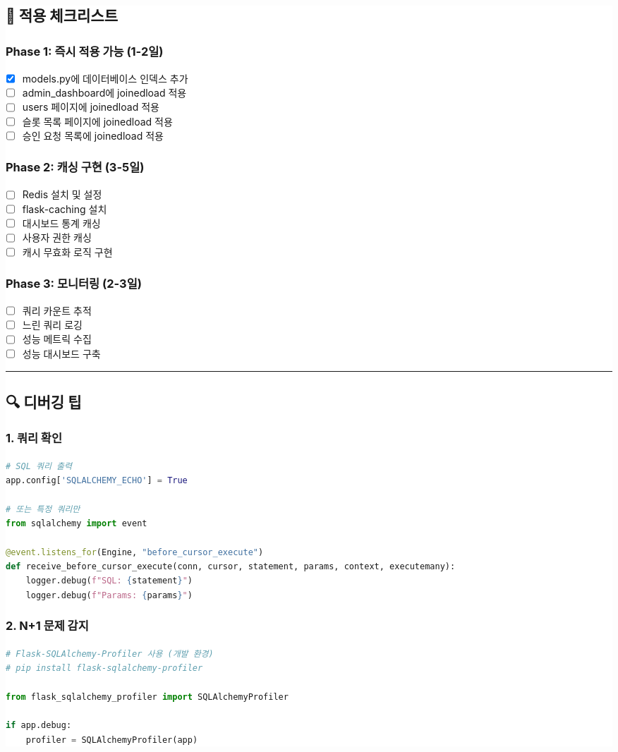 ## 📝 적용 체크리스트

### Phase 1: 즉시 적용 가능 (1-2일)
- [x] models.py에 데이터베이스 인덱스 추가
- [ ] admin_dashboard에 joinedload 적용
- [ ] users 페이지에 joinedload 적용
- [ ] 슬롯 목록 페이지에 joinedload 적용
- [ ] 승인 요청 목록에 joinedload 적용

### Phase 2: 캐싱 구현 (3-5일)
- [ ] Redis 설치 및 설정
- [ ] flask-caching 설치
- [ ] 대시보드 통계 캐싱
- [ ] 사용자 권한 캐싱
- [ ] 캐시 무효화 로직 구현

### Phase 3: 모니터링 (2-3일)
- [ ] 쿼리 카운트 추적
- [ ] 느린 쿼리 로깅
- [ ] 성능 메트릭 수집
- [ ] 성능 대시보드 구축

---

## 🔍 디버깅 팁

### 1. 쿼리 확인

```python
# SQL 쿼리 출력
app.config['SQLALCHEMY_ECHO'] = True

# 또는 특정 쿼리만
from sqlalchemy import event

@event.listens_for(Engine, "before_cursor_execute")
def receive_before_cursor_execute(conn, cursor, statement, params, context, executemany):
    logger.debug(f"SQL: {statement}")
    logger.debug(f"Params: {params}")
```

### 2. N+1 문제 감지

```python
# Flask-SQLAlchemy-Profiler 사용 (개발 환경)
# pip install flask-sqlalchemy-profiler

from flask_sqlalchemy_profiler import SQLAlchemyProfiler

if app.debug:
    profiler = SQLAlchemyProfiler(app)
```
